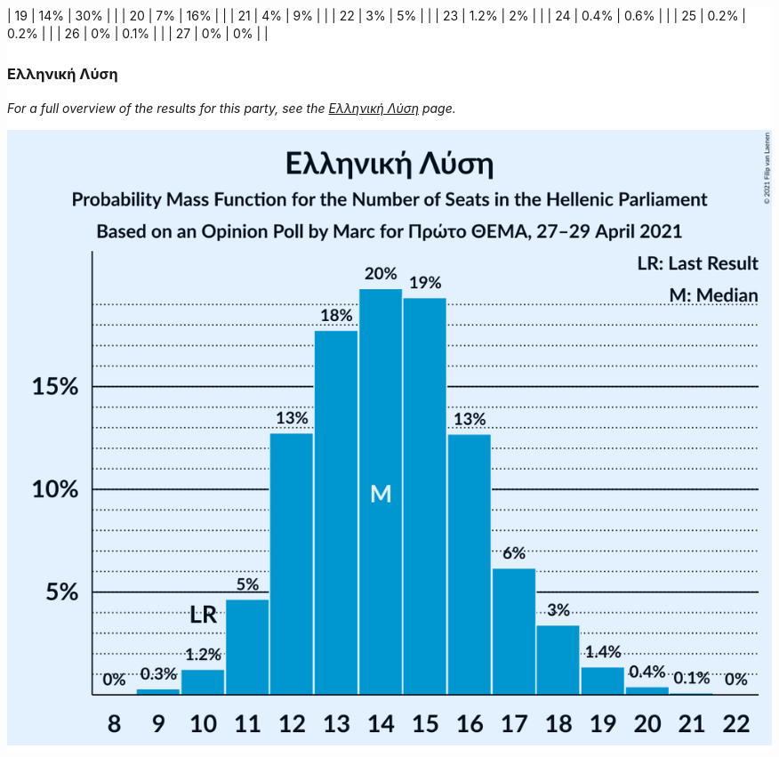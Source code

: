 | 19 | 14% | 30% |  |
| 20 | 7% | 16% |  |
| 21 | 4% | 9% |  |
| 22 | 3% | 5% |  |
| 23 | 1.2% | 2% |  |
| 24 | 0.4% | 0.6% |  |
| 25 | 0.2% | 0.2% |  |
| 26 | 0% | 0.1% |  |
| 27 | 0% | 0% |  |

### Ελληνική Λύση

*For a full overview of the results for this party, see the [Ελληνική Λύση](party-ελληνικήλύση.html) page.*

![Graph with seats probability mass function not yet produced](2021-04-29-Marc-seats-pmf-ελληνικήλύση.png "Seats Probability Mass Function")
